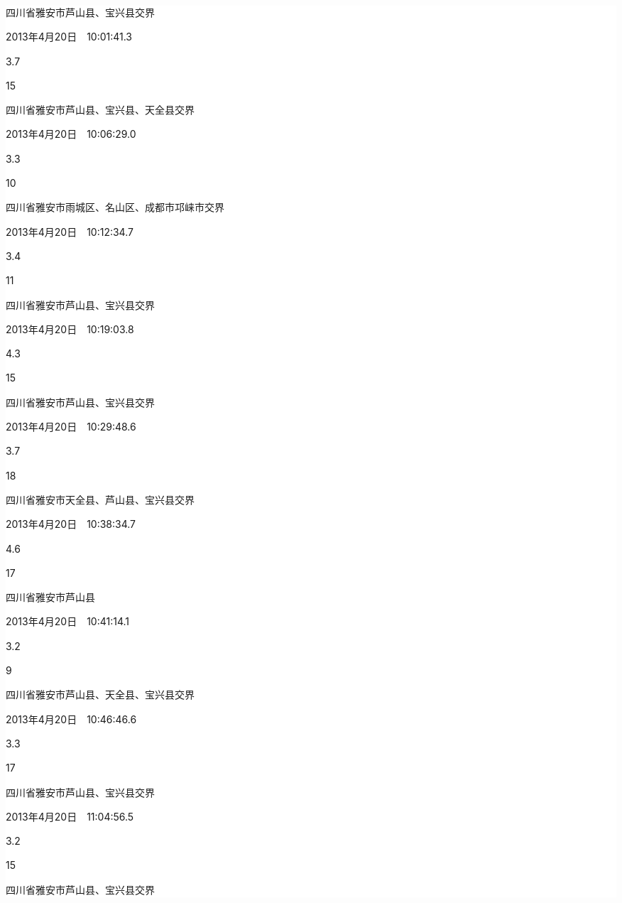 <td><p>四川省雅安市芦山县、宝兴县交界</p></td>
</tr>
<tr class="odd">
<td><p>2013年4月20日　10:01:41.3</p></td>
<td></td>
<td><p>3.7</p></td>
<td><p>15</p></td>
<td><p>四川省雅安市芦山县、宝兴县、天全县交界</p></td>
</tr>
<tr class="even">
<td><p>2013年4月20日　10:06:29.0</p></td>
<td></td>
<td><p>3.3</p></td>
<td><p>10</p></td>
<td><p>四川省雅安市雨城区、名山区、成都市邛崃市交界</p></td>
</tr>
<tr class="odd">
<td><p>2013年4月20日　10:12:34.7</p></td>
<td></td>
<td><p>3.4</p></td>
<td><p>11</p></td>
<td><p>四川省雅安市芦山县、宝兴县交界</p></td>
</tr>
<tr class="even">
<td><p>2013年4月20日　10:19:03.8</p></td>
<td></td>
<td><p>4.3</p></td>
<td><p>15</p></td>
<td><p>四川省雅安市芦山县、宝兴县交界</p></td>
</tr>
<tr class="odd">
<td><p>2013年4月20日　10:29:48.6</p></td>
<td></td>
<td><p>3.7</p></td>
<td><p>18</p></td>
<td><p>四川省雅安市天全县、芦山县、宝兴县交界</p></td>
</tr>
<tr class="even">
<td><p>2013年4月20日　10:38:34.7</p></td>
<td></td>
<td><p>4.6</p></td>
<td><p>17</p></td>
<td><p>四川省雅安市芦山县</p></td>
</tr>
<tr class="odd">
<td><p>2013年4月20日　10:41:14.1</p></td>
<td></td>
<td><p>3.2</p></td>
<td><p>9</p></td>
<td><p>四川省雅安市芦山县、天全县、宝兴县交界</p></td>
</tr>
<tr class="even">
<td><p>2013年4月20日　10:46:46.6</p></td>
<td></td>
<td><p>3.3</p></td>
<td><p>17</p></td>
<td><p>四川省雅安市芦山县、宝兴县交界</p></td>
</tr>
<tr class="odd">
<td><p>2013年4月20日　11:04:56.5</p></td>
<td></td>
<td><p>3.2</p></td>
<td><p>15</p></td>
<td><p>四川省雅安市芦山县、宝兴县交界</p></td>